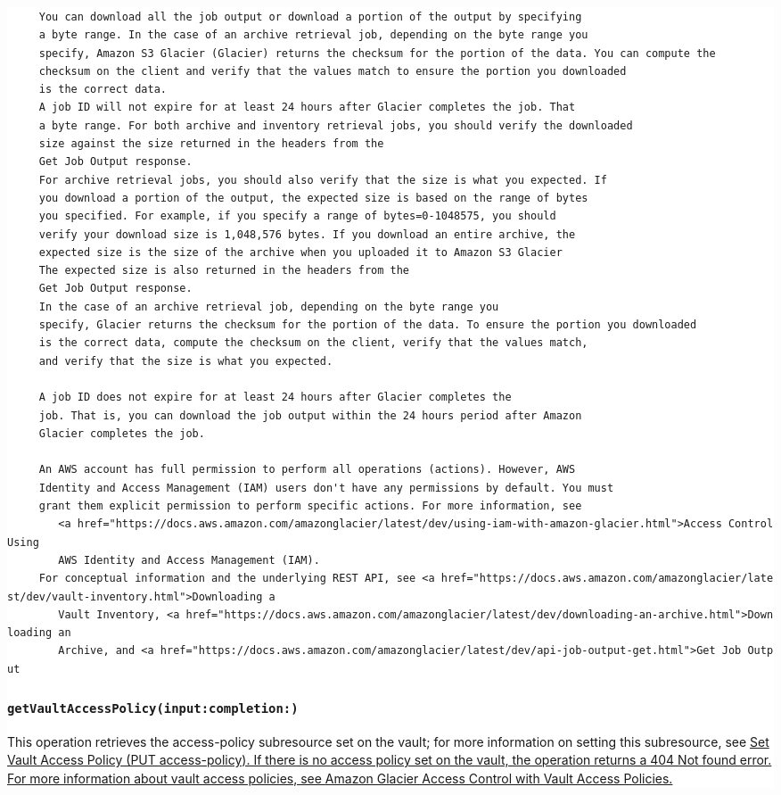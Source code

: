 ``` 
     You can download all the job output or download a portion of the output by specifying
     a byte range. In the case of an archive retrieval job, depending on the byte range you
     specify, Amazon S3 Glacier (Glacier) returns the checksum for the portion of the data. You can compute the
     checksum on the client and verify that the values match to ensure the portion you downloaded
     is the correct data.
     A job ID will not expire for at least 24 hours after Glacier completes the job. That
     a byte range. For both archive and inventory retrieval jobs, you should verify the downloaded
     size against the size returned in the headers from the
     Get Job Output response.
     For archive retrieval jobs, you should also verify that the size is what you expected. If
     you download a portion of the output, the expected size is based on the range of bytes
     you specified. For example, if you specify a range of bytes=0-1048575, you should
     verify your download size is 1,048,576 bytes. If you download an entire archive, the
     expected size is the size of the archive when you uploaded it to Amazon S3 Glacier
     The expected size is also returned in the headers from the
     Get Job Output response.
     In the case of an archive retrieval job, depending on the byte range you
     specify, Glacier returns the checksum for the portion of the data. To ensure the portion you downloaded
     is the correct data, compute the checksum on the client, verify that the values match,
     and verify that the size is what you expected.

     A job ID does not expire for at least 24 hours after Glacier completes the
     job. That is, you can download the job output within the 24 hours period after Amazon
     Glacier completes the job.

     An AWS account has full permission to perform all operations (actions). However, AWS
     Identity and Access Management (IAM) users don't have any permissions by default. You must
     grant them explicit permission to perform specific actions. For more information, see
        <a href="https://docs.aws.amazon.com/amazonglacier/latest/dev/using-iam-with-amazon-glacier.html">Access Control Using
        AWS Identity and Access Management (IAM).
     For conceptual information and the underlying REST API, see <a href="https://docs.aws.amazon.com/amazonglacier/latest/dev/vault-inventory.html">Downloading a
        Vault Inventory, <a href="https://docs.aws.amazon.com/amazonglacier/latest/dev/downloading-an-archive.html">Downloading an
        Archive, and <a href="https://docs.aws.amazon.com/amazonglacier/latest/dev/api-job-output-get.html">Get Job Output
```

### `getVaultAccessPolicy(input:completion:)`

This operation retrieves the access-policy subresource set on the vault;
for more information on setting this subresource, see <a href="https:​//docs.aws.amazon.com/amazonglacier/latest/dev/api-SetVaultAccessPolicy.html">Set Vault Access Policy
(PUT access-policy). If there is no access policy set on the vault, the
operation returns a 404 Not found error. For more information about vault
access policies, see <a href="https:​//docs.aws.amazon.com/amazonglacier/latest/dev/vault-access-policy.html">Amazon Glacier Access Control
with Vault Access Policies.
